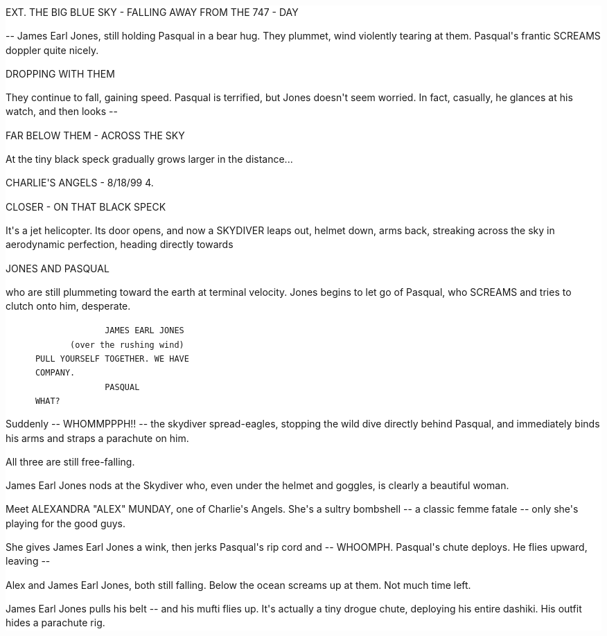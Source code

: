 EXT. THE BIG BLUE SKY - FALLING AWAY FROM THE 747 - DAY

-- James Earl Jones, still holding Pasqual in a bear hug.
They plummet, wind violently tearing at them. Pasqual's
frantic SCREAMS doppler quite nicely.

DROPPING WITH THEM

They continue to fall, gaining speed. Pasqual is
terrified, but Jones doesn't seem worried. In fact,
casually, he glances at his watch, and then looks --

FAR BELOW THEM - ACROSS THE SKY

At the tiny black speck gradually grows larger in the
distance...

CHARLIE'S ANGELS - 8/18/99                               4.

CLOSER - ON THAT BLACK SPECK

It's a jet helicopter. Its door opens, and now a SKYDIVER leaps
out, helmet down, arms back, streaking across the
sky in aerodynamic perfection, heading directly towards

JONES AND PASQUAL

who are still plummeting toward the earth at terminal
velocity. Jones begins to let go of Pasqual, who SCREAMS
and tries to clutch onto him, desperate.

                        JAMES EARL JONES
                 (over the rushing wind)
          PULL YOURSELF TOGETHER. WE HAVE
          COMPANY.
                        PASQUAL
          WHAT?

Suddenly -- WHOMMPPPH!! -- the skydiver spread-eagles,
stopping the wild dive directly behind Pasqual, and
immediately binds his arms and straps a parachute on him.

All three are still free-falling.

James Earl Jones nods at the Skydiver who, even under the
helmet and goggles, is clearly a beautiful woman.

Meet ALEXANDRA "ALEX" MUNDAY, one of Charlie's Angels.
She's a sultry bombshell -- a classic femme fatale --
only she's playing for the good guys.

She gives James Earl Jones a wink, then jerks Pasqual's
rip cord and -- WHOOMPH. Pasqual's chute deploys. He
flies upward, leaving --

Alex and James Earl Jones, both still falling.    Below the
ocean screams up at them. Not much time left.

James Earl Jones pulls his belt -- and his mufti flies
up. It's actually a tiny drogue chute, deploying his
entire dashiki. His outfit hides a parachute rig.
